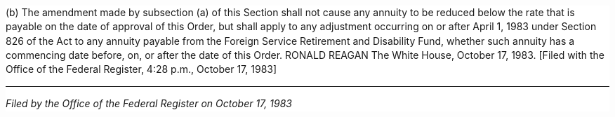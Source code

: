 (b) The amendment made by subsection (a) of this Section shall not cause any annuity to be reduced below the rate that is payable on the date of approval of this Order, but shall apply to any adjustment occurring on or after April 1, 1983 under Section 826 of the Act to any annuity payable from the Foreign Service Retirement and Disability Fund, whether such annuity has a commencing date before, on, or after the date of this Order.
RONALD REAGAN
The White House,
October 17, 1983.
[Filed with the Office of the Federal Register, 4:28 p.m., October 17, 1983]

---

*Filed by the Office of the Federal Register on October 17, 1983*
